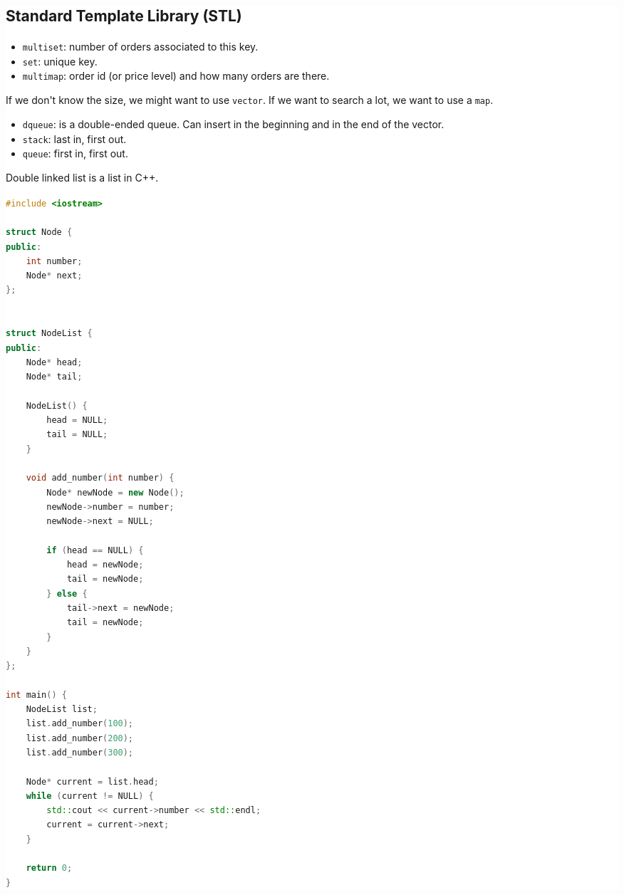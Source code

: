 ## Standard Template Library (STL)
- `multiset`: number of orders associated to this key.
- `set`: unique key.
- `multimap`: order id (or price level) and how many orders are there.

If we don't know the size, we might want to use `vector`.
If we want to search a lot, we want to use a `map`.

- `dqueue`: is a double-ended queue. Can insert in the beginning and in the end of the vector.
- `stack`: last in, first out.
- `queue`: first in, first out.

Double linked list is a list in C++.

```cpp
#include <iostream>

struct Node {
public:
    int number;
    Node* next;
};


struct NodeList {
public:
    Node* head;
    Node* tail;

    NodeList() {
        head = NULL;
        tail = NULL;
    }

    void add_number(int number) {
        Node* newNode = new Node();
        newNode->number = number;
        newNode->next = NULL;

        if (head == NULL) {
            head = newNode;
            tail = newNode;
        } else {
            tail->next = newNode;
            tail = newNode;
        }
    }
};

int main() {
    NodeList list;
    list.add_number(100);
    list.add_number(200);
    list.add_number(300);

    Node* current = list.head;
    while (current != NULL) {
        std::cout << current->number << std::endl;
        current = current->next;
    }

    return 0;
}
```
